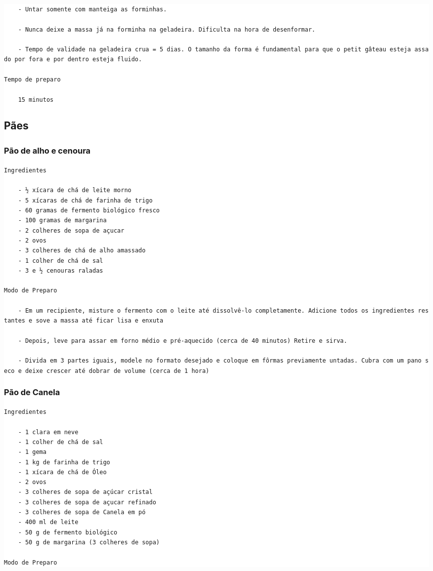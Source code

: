         - Untar somente com manteiga as forminhas.

        - Nunca deixe a massa já na forminha na geladeira. Dificulta na hora de desenformar.

        - Tempo de validade na geladeira crua = 5 dias. O tamanho da forma é fundamental para que o petit gâteau esteja assado por fora e por dentro esteja fluido.

    Tempo de preparo

        15 minutos

## Pães

### Pão de alho e cenoura

    Ingredientes

        - ½ xícara de chá de leite morno
        - 5 xícaras de chá de farinha de trigo
        - 60 gramas de fermento biológico fresco
        - 100 gramas de margarina
        - 2 colheres de sopa de açucar
        - 2 ovos
        - 3 colheres de chá de alho amassado
        - 1 colher de chá de sal
        - 3 e ½ cenouras raladas

    Modo de Preparo

        - Em um recipiente, misture o fermento com o leite até dissolvê-lo completamente. Adicione todos os ingredientes restantes e sove a massa até ficar lisa e enxuta

        - Depois, leve para assar em forno médio e pré-aquecido (cerca de 40 minutos) Retire e sirva.

        - Divida em 3 partes iguais, modele no formato desejado e coloque em fôrmas previamente untadas. Cubra com um pano seco e deixe crescer até dobrar de volume (cerca de 1 hora)

### Pão de Canela

    Ingredientes

        - 1 clara em neve
        - 1 colher de chá de sal
        - 1 gema
        - 1 kg de farinha de trigo
        - 1 xícara de chá de Óleo
        - 2 ovos
        - 3 colheres de sopa de açúcar cristal
        - 3 colheres de sopa de açucar refinado
        - 3 colheres de sopa de Canela em pó
        - 400 ml de leite
        - 50 g de fermento biológico
        - 50 g de margarina (3 colheres de sopa)

    Modo de Preparo
